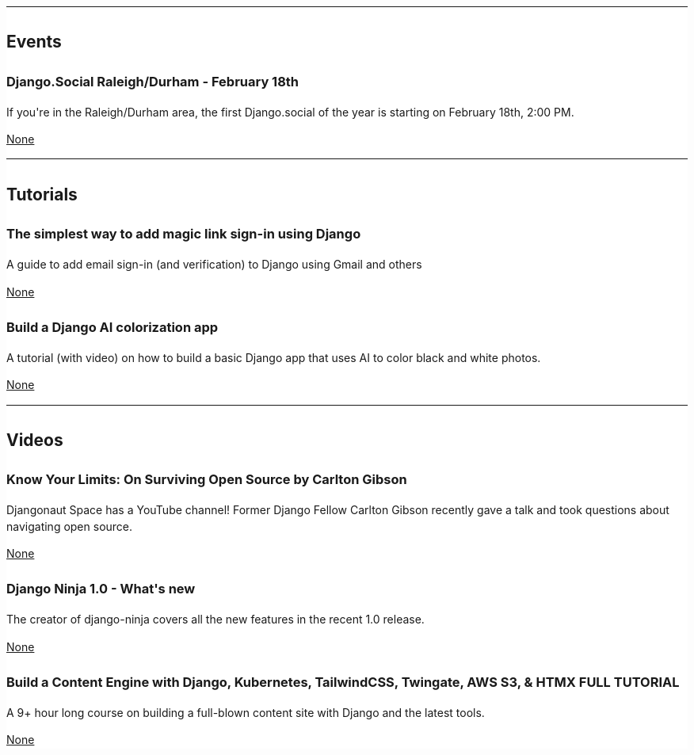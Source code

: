   ----

  ## Events

  ### Django.Social Raleigh/Durham - February 18th

  <p>If you're in the Raleigh/Durham area, the first Django.social of the year is starting on February 18th, 2:00 PM.</p>

  [None](None)

  ----

  ## Tutorials

  ### The simplest way to add magic link sign-in using Django

  <p>A guide to add email sign-in (and verification) to Django using Gmail and others</p>

  [None](None)

  ### Build a Django AI colorization app

  <p>A tutorial (with video) on how to build a basic Django app that uses AI to color black and white photos.</p>

  [None](None)

  ----

  ## Videos

  ### Know Your Limits: On Surviving Open Source by Carlton Gibson

  <p>Djangonaut Space has a YouTube channel! Former Django Fellow Carlton Gibson recently gave a talk and took questions about navigating open source.</p>

  [None](None)

  ### Django Ninja 1.0 - What's new

  <p>The creator of django-ninja covers all the new features in the recent 1.0 release.</p>

  [None](None)

  ### Build a Content Engine with Django, Kubernetes, TailwindCSS, Twingate, AWS S3, & HTMX FULL TUTORIAL

  <p>A 9+ hour long course on building a full-blown content site with Django and the latest tools.</p>

  [None](None)
